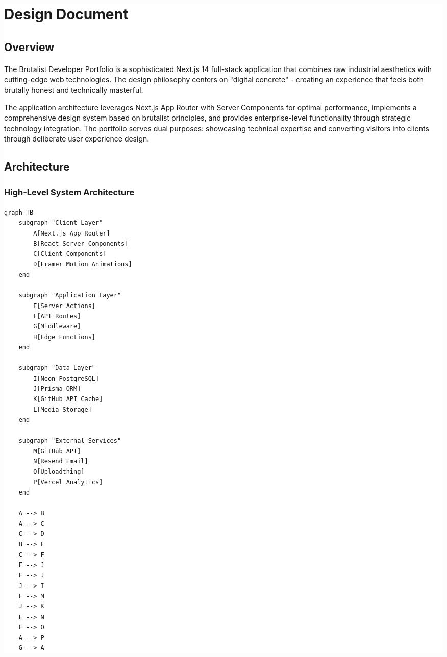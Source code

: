 # Design Document

## Overview

The Brutalist Developer Portfolio is a sophisticated Next.js 14 full-stack application that combines raw industrial aesthetics with cutting-edge web technologies. The design philosophy centers on "digital concrete" - creating an experience that feels both brutally honest and technically masterful.

The application architecture leverages Next.js App Router with Server Components for optimal performance, implements a comprehensive design system based on brutalist principles, and provides enterprise-level functionality through strategic technology integration. The portfolio serves dual purposes: showcasing technical expertise and converting visitors into clients through deliberate user experience design.

## Architecture

### High-Level System Architecture

```mermaid
graph TB
    subgraph "Client Layer"
        A[Next.js App Router]
        B[React Server Components]
        C[Client Components]
        D[Framer Motion Animations]
    end

    subgraph "Application Layer"
        E[Server Actions]
        F[API Routes]
        G[Middleware]
        H[Edge Functions]
    end

    subgraph "Data Layer"
        I[Neon PostgreSQL]
        J[Prisma ORM]
        K[GitHub API Cache]
        L[Media Storage]
    end

    subgraph "External Services"
        M[GitHub API]
        N[Resend Email]
        O[Uploadthing]
        P[Vercel Analytics]
    end

    A --> B
    A --> C
    C --> D
    B --> E
    C --> F
    E --> J
    F --> J
    J --> I
    F --> M
    J --> K
    E --> N
    F --> O
    A --> P
    G --> A
```

  [key: string]: ValidationError[];